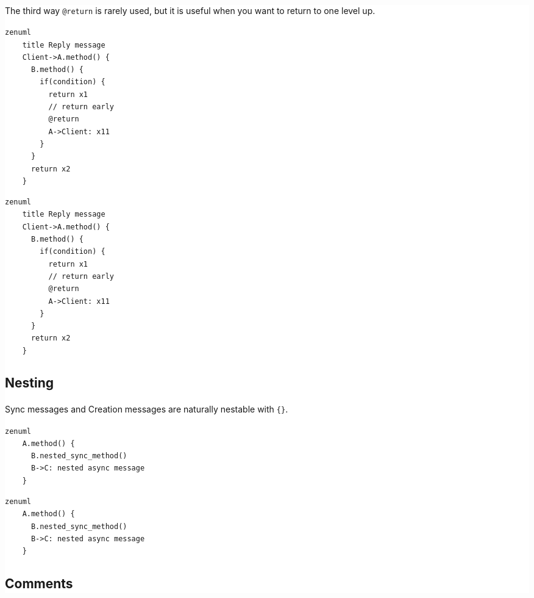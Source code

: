 The third way `@return` is rarely used, but it is useful when you want to return to one level up.

```mermaid-example
zenuml
    title Reply message
    Client->A.method() {
      B.method() {
        if(condition) {
          return x1
          // return early
          @return
          A->Client: x11
        }
      }
      return x2
    }
```

```mermaid
zenuml
    title Reply message
    Client->A.method() {
      B.method() {
        if(condition) {
          return x1
          // return early
          @return
          A->Client: x11
        }
      }
      return x2
    }
```

## Nesting

Sync messages and Creation messages are naturally nestable with `{}`.

```mermaid-example
zenuml
    A.method() {
      B.nested_sync_method()
      B->C: nested async message
    }
```

```mermaid
zenuml
    A.method() {
      B.nested_sync_method()
      B->C: nested async message
    }
```

## Comments
